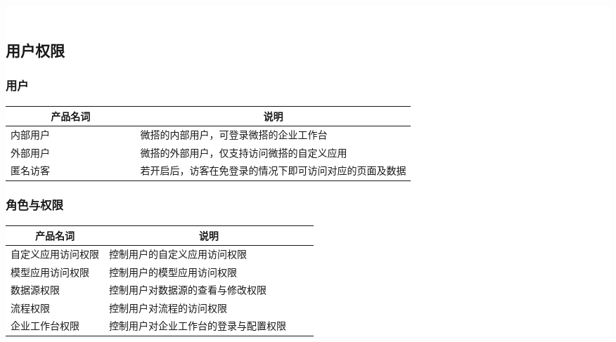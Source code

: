 ​		

## 用户权限

### 用户

<table>
        <thead>
        <tr>
            <th style = "width:32%">产品名词</th>
            <th>说明</th>
        </tr>
        </thead>
        <tbody>
        <tr>
            <td>内部用户</td>
            <td>微搭的内部用户，可登录微搭的企业工作台</td>
        </tr>
        <tr>
            <td>外部用户</td>
            <td>微搭的外部用户，仅支持访问微搭的自定义应用</td>
        </tr>
        <tr>
            <td>匿名访客</td>
            <td>若开启后，访客在免登录的情况下即可访问对应的页面及数据</td>
        </tr>
        </tbody>
    </table>



### 角色与权限

<table>
        <thead>
        <tr>
            <th style = "width:32%">产品名词</th>
            <th>说明</th>
        </tr>
        </thead>
        <tbody>
        <tr>
            <td>自定义应用访问权限</td>
            <td>控制用户的自定义应用访问权限</td>
        </tr>
        <tr>
            <td>模型应用访问权限</td>
            <td>控制用户的模型应用访问权限</td>
        </tr>
        <tr>
            <td>数据源权限</td>
            <td>控制用户对数据源的查看与修改权限</td>
        </tr>
        <tr>
            <td>流程权限</td>
            <td>控制用户对流程的访问权限</td>
        </tr>
        <tr>
            <td>企业工作台权限</td>
            <td>控制用户对企业工作台的登录与配置权限</td>
        </tr>
        </tbody>
    </table>
